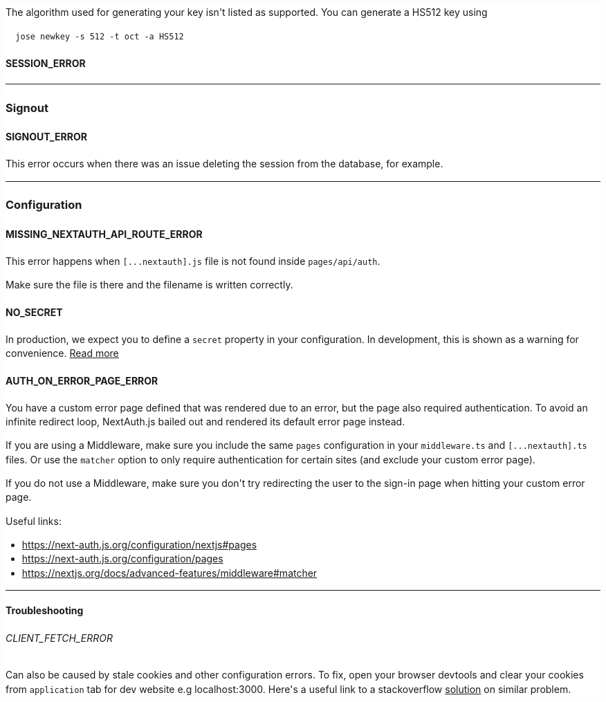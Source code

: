 The algorithm used for generating your key isn't listed as supported. You can generate a HS512 key using

```
  jose newkey -s 512 -t oct -a HS512
```

#### SESSION_ERROR

---

### Signout

#### SIGNOUT_ERROR

This error occurs when there was an issue deleting the session from the database, for example.

---

### Configuration

#### MISSING_NEXTAUTH_API_ROUTE_ERROR

This error happens when `[...nextauth].js` file is not found inside `pages/api/auth`.

Make sure the file is there and the filename is written correctly.

#### NO_SECRET

In production, we expect you to define a `secret` property in your configuration. In development, this is shown as a warning for convenience. [Read more](/configuration/options#secret)


#### AUTH_ON_ERROR_PAGE_ERROR

You have a custom error page defined that was rendered due to an error, but the page also required authentication. To avoid an infinite redirect loop, NextAuth.js bailed out and rendered its default error page instead.

If you are using a Middleware, make sure you include the same `pages` configuration in your `middleware.ts` and `[...nextauth].ts` files. Or use the `matcher` option to only require authentication for certain sites (and exclude your custom error page).

If you do not use a Middleware, make sure you don't try redirecting the user to the sign-in page when hitting your custom error page.

Useful links:

- https://next-auth.js.org/configuration/nextjs#pages
- https://next-auth.js.org/configuration/pages
- https://nextjs.org/docs/advanced-features/middleware#matcher

---

#### Troubleshooting
###### CLIENT_FETCH_ERROR
Can also be caused by stale cookies and other configuration errors. To fix, open your browser devtools and clear your cookies from `application` tab for dev website e.g localhost:3000. 
Here's a useful link to a stackoverflow [solution](https://stackoverflow.com/questions/73564345/next-auth-credentials-provider-server-error) on similar problem.
  
